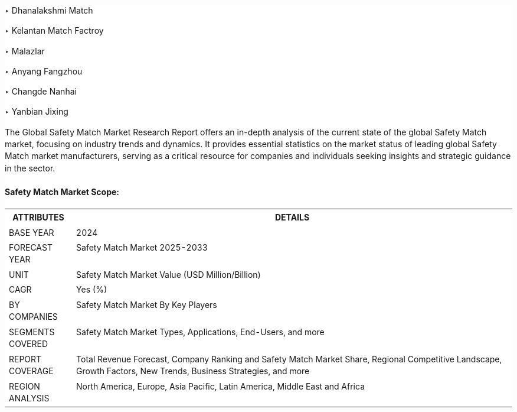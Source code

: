 ‣ Dhanalakshmi Match

‣ Kelantan Match Factroy

‣ Malazlar

‣ Anyang Fangzhou

‣ Changde Nanhai

‣ Yanbian Jixing

The Global Safety Match Market Research Report offers an in-depth analysis of the current state of the global Safety Match market, focusing on industry trends and dynamics. It provides essential statistics on the market status of leading global Safety Match market manufacturers, serving as a critical resource for companies and individuals seeking insights and strategic guidance in the sector.

<h4>Safety Match Market Scope:</h4>
<table>
<tr>
<th>ATTRIBUTES</th>
<th>DETAILS</th>
</tr>
<tr>
<td>BASE YEAR</td>
<td>2024</td>
</tr>
<tr>
<td>FORECAST YEAR</td>
<td>Safety Match Market 2025-2033</td>
</tr>
<tr>
<td>UNIT</td>
<td>Safety Match Market Value (USD Million/Billion)</td>
<tr>
<td>CAGR</td>
<td>Yes (%)</td>
</tr>
</tr>
<tr>
<td>BY COMPANIES</td>
<td>Safety Match Market By Key Players</td>
</tr>
<tr>
<td>SEGMENTS COVERED</td>
<td>Safety Match Market Types, Applications, End-Users, and more</td>
</tr>
<tr>
<td>REPORT COVERAGE</td>
<td>Total Revenue Forecast, Company Ranking and Safety Match Market Share, Regional Competitive Landscape, Growth Factors, New Trends, Business Strategies, and more</td>
</tr>
<tr>
<td>REGION ANALYSIS</td>
<td>North America, Europe, Asia Pacific, Latin America, Middle East and Africa</td>
</tr>
</table>
